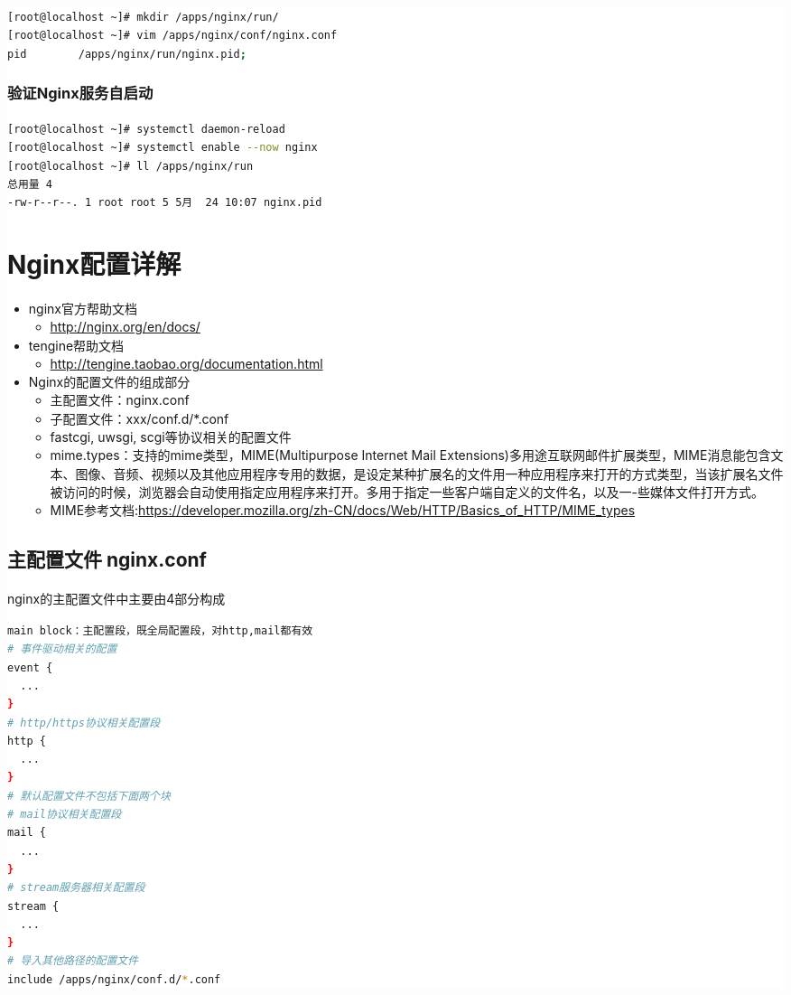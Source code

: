 ```bash
[root@localhost ~]# mkdir /apps/nginx/run/
[root@localhost ~]# vim /apps/nginx/conf/nginx.conf
pid        /apps/nginx/run/nginx.pid;
```

### 验证Nginx服务自启动

```bash
[root@localhost ~]# systemctl daemon-reload
[root@localhost ~]# systemctl enable --now nginx
[root@localhost ~]# ll /apps/nginx/run
总用量 4
-rw-r--r--. 1 root root 5 5月  24 10:07 nginx.pid
```

# Nginx配置详解

- nginx官方帮助文档
  - http://nginx.org/en/docs/
- tengine帮助文档
  - http://tengine.taobao.org/documentation.html
- Nginx的配置文件的组成部分
  - 主配置文件：nginx.conf
  - 子配置文件：xxx/conf.d/*.conf
  - fastcgi, uwsgi, scgi等协议相关的配置文件
  - mime.types：支持的mime类型，MIME(Multipurpose Internet Mail Extensions)多用途互联网邮件扩展类型，MIME消息能包含文本、图像、音频、视频以及其他应用程序专用的数据，是设定某种扩展名的文件用一种应用程序来打开的方式类型，当该扩展名文件被访问的时候，浏览器会自动使用指定应用程序来打开。多用于指定一些客户端自定义的文件名，以及一-些媒体文件打开方式。
  - MIME参考文档:https://developer.mozilla.org/zh-CN/docs/Web/HTTP/Basics_of_HTTP/MIME_types

## 主配置文件 nginx.conf

nginx的主配置文件中主要由4部分构成

```bash
main block：主配置段，既全局配置段，对http,mail都有效
# 事件驱动相关的配置
event {
  ...
}
# http/https协议相关配置段
http {
  ...
}
# 默认配置文件不包括下面两个块
# mail协议相关配置段
mail {
  ...
}
# stream服务器相关配置段
stream {
  ...
}
# 导入其他路径的配置文件
include /apps/nginx/conf.d/*.conf
```
